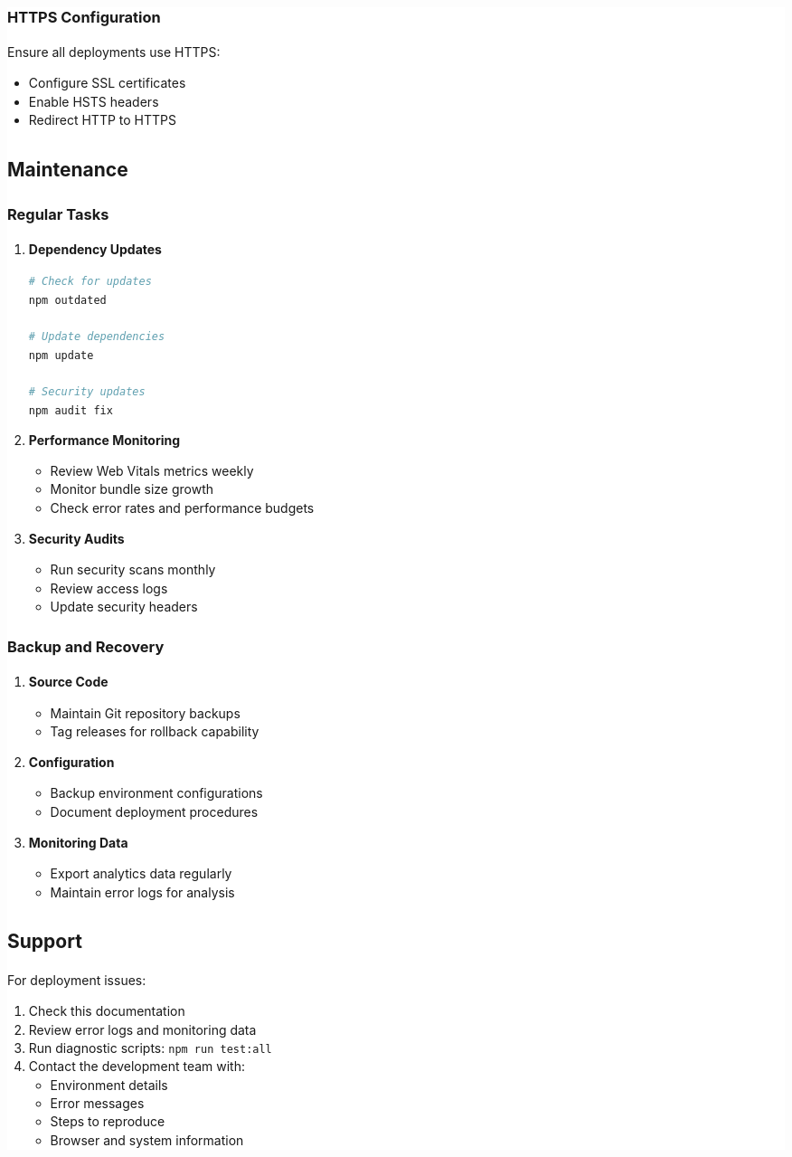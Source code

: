 ### HTTPS Configuration

Ensure all deployments use HTTPS:
- Configure SSL certificates
- Enable HSTS headers
- Redirect HTTP to HTTPS

## Maintenance

### Regular Tasks

1. **Dependency Updates**
   ```bash
   # Check for updates
   npm outdated
   
   # Update dependencies
   npm update
   
   # Security updates
   npm audit fix
   ```

2. **Performance Monitoring**
   - Review Web Vitals metrics weekly
   - Monitor bundle size growth
   - Check error rates and performance budgets

3. **Security Audits**
   - Run security scans monthly
   - Review access logs
   - Update security headers

### Backup and Recovery

1. **Source Code**
   - Maintain Git repository backups
   - Tag releases for rollback capability

2. **Configuration**
   - Backup environment configurations
   - Document deployment procedures

3. **Monitoring Data**
   - Export analytics data regularly
   - Maintain error logs for analysis

## Support

For deployment issues:

1. Check this documentation
2. Review error logs and monitoring data
3. Run diagnostic scripts: `npm run test:all`
4. Contact the development team with:
   - Environment details
   - Error messages
   - Steps to reproduce
   - Browser and system information